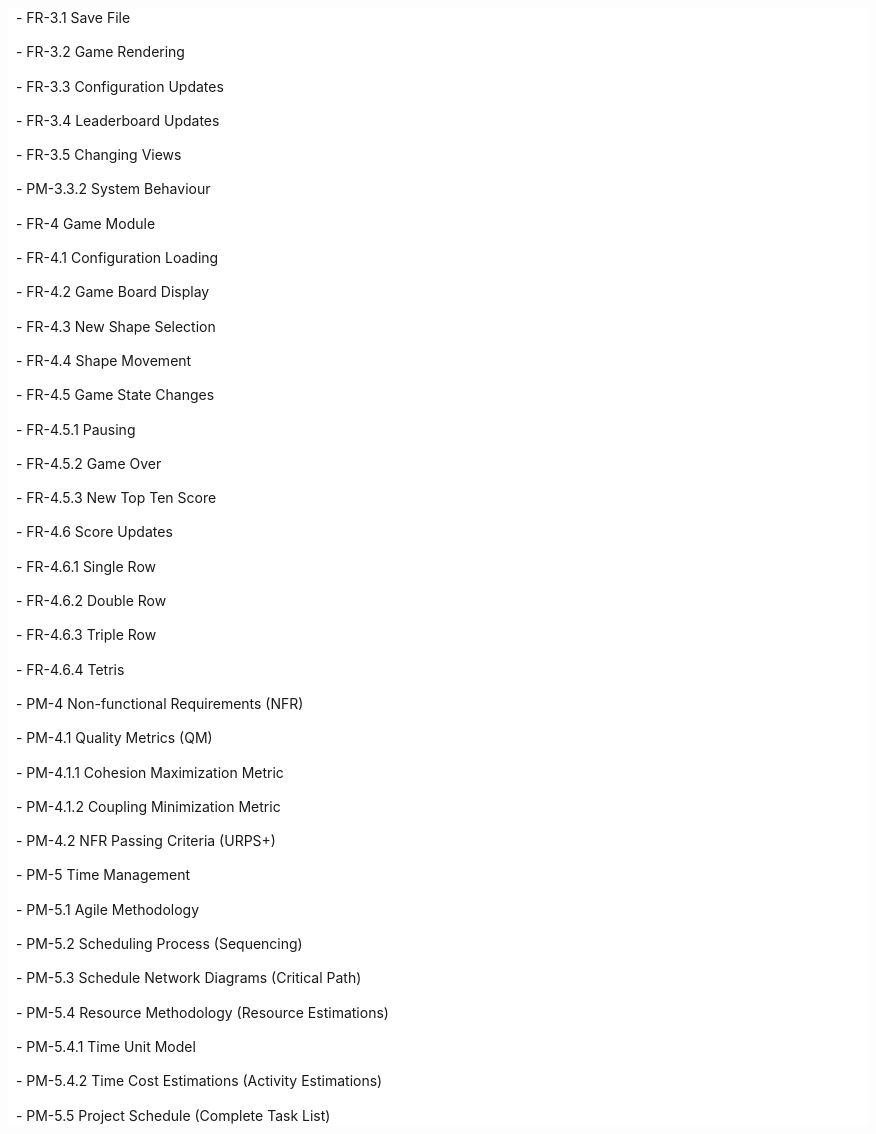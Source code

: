  		    - FR-3.1 Save File

 		    - FR-3.2 Game Rendering

 		    - FR-3.3 Configuration Updates

 		    - FR-3.4 Leaderboard Updates

 		    - FR-3.5 Changing Views

 	    - PM-3.3.2 System Behaviour

 	        - FR-4 Game Module

 		    - FR-4.1 Configuration Loading

 		    - FR-4.2 Game Board Display

 		    - FR-4.3 New Shape Selection

 		    - FR-4.4 Shape Movement

 		    - FR-4.5 Game State Changes

 		        - FR-4.5.1 Pausing

 		        - FR-4.5.2 Game Over

 		        - FR-4.5.3 New Top Ten Score

 		    - FR-4.6 Score Updates

 		        - FR-4.6.1 Single Row

 		        - FR-4.6.2 Double Row

 		        - FR-4.6.3 Triple Row

 		        - FR-4.6.4 Tetris

    - PM-4 Non-functional Requirements (NFR)

        - PM-4.1 Quality Metrics (QM)

            - PM-4.1.1 Cohesion Maximization Metric

            - PM-4.1.2 Coupling Minimization Metric

      - PM-4.2 NFR Passing Criteria (URPS+)

    - PM-5 Time Management

        - PM-5.1 Agile Methodology

        - PM-5.2 Scheduling Process (Sequencing)

        - PM-5.3 Schedule Network Diagrams (Critical Path)

        - PM-5.4 Resource Methodology (Resource Estimations)

            - PM-5.4.1 Time Unit Model

            - PM-5.4.2 Time Cost Estimations (Activity Estimations)

        - PM-5.5 Project Schedule (Complete Task List)
